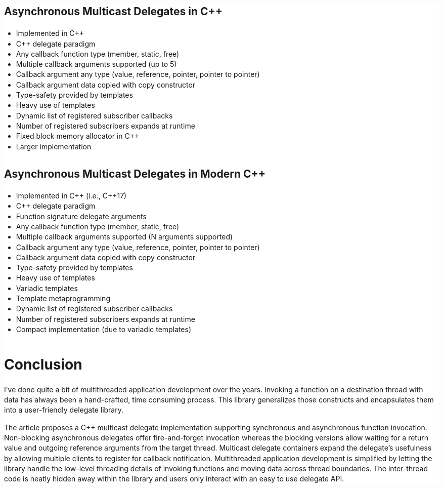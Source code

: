 ## Asynchronous Multicast Delegates in C++

<ul>
	<li>Implemented in C++</li>
	<li>C++ delegate paradigm</li>
	<li>Any callback function type (member, static, free)</li>
	<li>Multiple callback arguments supported (up to 5)</li>
	<li>Callback argument any type (value, reference, pointer, pointer to pointer)</li>
	<li>Callback argument data copied with copy constructor</li>
	<li>Type-safety provided by templates</li>
	<li>Heavy use of templates</li>
	<li>Dynamic list of registered subscriber callbacks</li>
	<li>Number of registered subscribers expands at runtime</li>
	<li>Fixed block memory allocator in C++</li>
	<li>Larger implementation</li>
</ul>

## Asynchronous Multicast Delegates in Modern C++

<ul>
	<li>Implemented in C++ (i.e., C++17)</li>
	<li>C++ delegate paradigm</li>
	<li>Function signature delegate arguments</li>
	<li>Any callback function type (member, static, free)</li>
	<li>Multiple callback arguments supported (N arguments supported)</li>
	<li>Callback argument any type (value, reference, pointer, pointer to pointer)</li>
	<li>Callback argument data copied with copy constructor</li>
	<li>Type-safety provided by templates</li>
	<li>Heavy use of templates</li>
	<li>Variadic templates</li>
	<li>Template metaprogramming</li>
	<li>Dynamic list of registered subscriber callbacks</li>
	<li>Number of registered subscribers expands at runtime</li>
	<li>Compact implementation (due to variadic templates)</li>
</ul>

# Conclusion

<p>I&rsquo;ve done quite a bit of multithreaded application development over the years. Invoking a function on a destination thread with data has always been a hand-crafted, time consuming process. This library generalizes those constructs and encapsulates them into a user-friendly delegate library.</p>

<p>The article proposes a C++ multicast delegate implementation supporting synchronous and asynchronous function invocation. Non-blocking asynchronous delegates offer fire-and-forget invocation whereas the blocking versions allow waiting for a return value and outgoing reference arguments from the target thread. Multicast delegate containers expand the delegate&rsquo;s usefulness by allowing multiple clients to register for callback notification. Multithreaded application development is simplified by letting the library handle the low-level threading details of invoking functions and moving data across thread boundaries. The inter-thread code is neatly hidden away within the library and users only interact with an easy to use delegate API.</p>
